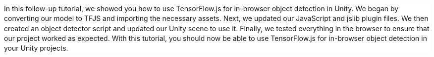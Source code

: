 In this follow-up tutorial, we showed you how to use TensorFlow.js for in-browser object detection in Unity. We began by converting our model to TFJS and importing the necessary assets. Next, we updated our JavaScript and jslib plugin files. We then created an object detector script and updated our Unity scene to use it. Finally, we tested everything in the browser to ensure that our project worked as expected. With this tutorial, you should now be able to use TensorFlow.js for in-browser object detection in your Unity projects.







<script defer src='https://static.cloudflareinsights.com/beacon.min.js' data-cf-beacon='{"token": "56b8d2f624604c4891327b3c0d9f6703"}'></script>